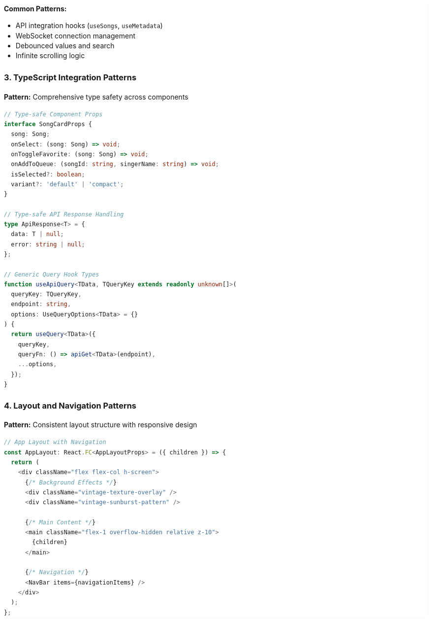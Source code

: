 **Common Patterns:**
- API integration hooks (`useSongs`, `useMetadata`)
- WebSocket connection management
- Debounced values and search
- Infinite scrolling logic

### 3. TypeScript Integration Patterns

**Pattern:** Comprehensive type safety across components

```typescript
// Type-safe Component Props
interface SongCardProps {
  song: Song;
  onSelect: (song: Song) => void;
  onToggleFavorite: (song: Song) => void;
  onAddToQueue: (songId: string, singerName: string) => void;
  isSelected?: boolean;
  variant?: 'default' | 'compact';
}

// Type-safe API Response Handling
type ApiResponse<T> = {
  data: T | null;
  error: string | null;
};

// Generic Query Hook Types
function useApiQuery<TData, TQueryKey extends readonly unknown[]>(
  queryKey: TQueryKey,
  endpoint: string,
  options: UseQueryOptions<TData> = {}
) {
  return useQuery<TData>({
    queryKey,
    queryFn: () => apiGet<TData>(endpoint),
    ...options,
  });
}
```

### 4. Layout and Navigation Patterns

**Pattern:** Consistent layout structure with responsive design

```typescript
// App Layout with Navigation
const AppLayout: React.FC<AppLayoutProps> = ({ children }) => {
  return (
    <div className="flex flex-col h-screen">
      {/* Background Effects */}
      <div className="vintage-texture-overlay" />
      <div className="vintage-sunburst-pattern" />
      
      {/* Main Content */}
      <main className="flex-1 overflow-hidden relative z-10">
        {children}
      </main>
      
      {/* Navigation */}
      <NavBar items={navigationItems} />
    </div>
  );
};

```